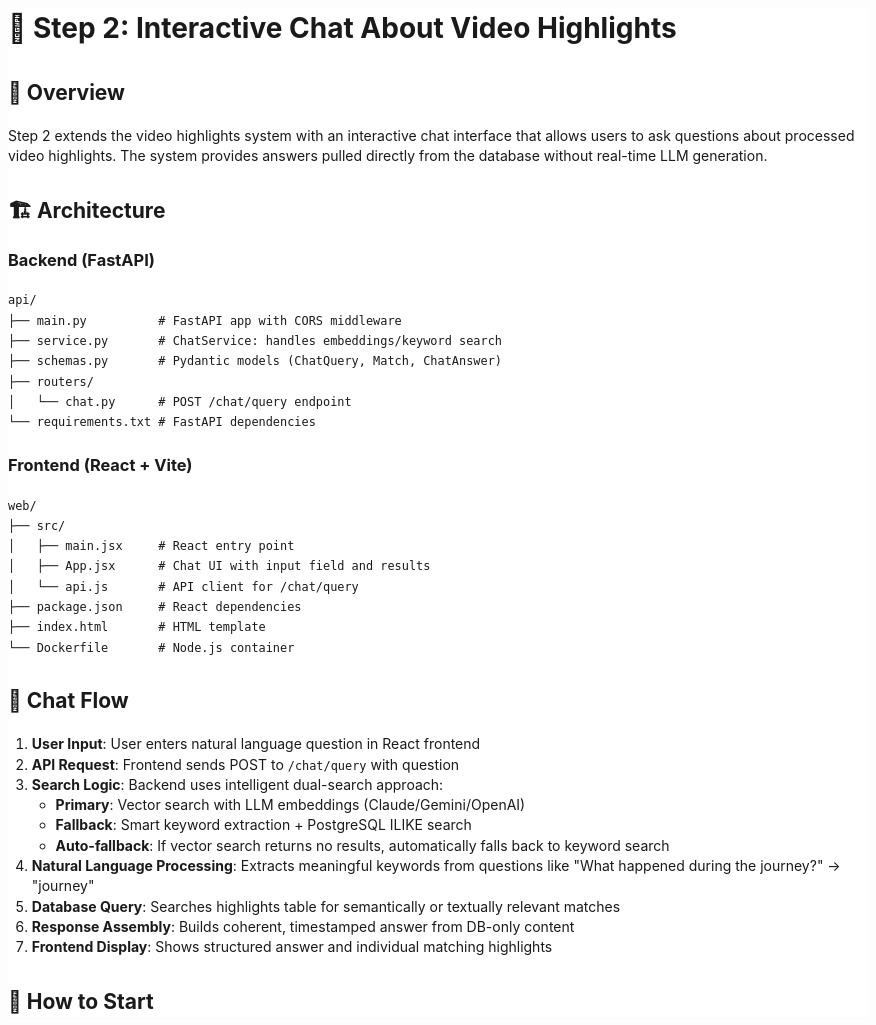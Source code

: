 # 💬 Step 2: Interactive Chat About Video Highlights

## 🎯 Overview

Step 2 extends the video highlights system with an interactive chat interface that allows users to ask questions about processed video highlights. The system provides answers pulled directly from the database without real-time LLM generation.

## 🏗️ Architecture

### Backend (FastAPI)
```
api/
├── main.py          # FastAPI app with CORS middleware
├── service.py       # ChatService: handles embeddings/keyword search
├── schemas.py       # Pydantic models (ChatQuery, Match, ChatAnswer)
├── routers/
│   └── chat.py      # POST /chat/query endpoint
└── requirements.txt # FastAPI dependencies
```

### Frontend (React + Vite)
```
web/
├── src/
│   ├── main.jsx     # React entry point
│   ├── App.jsx      # Chat UI with input field and results
│   └── api.js       # API client for /chat/query
├── package.json     # React dependencies
├── index.html       # HTML template
└── Dockerfile       # Node.js container
```

## 🔄 Chat Flow

1. **User Input**: User enters natural language question in React frontend
2. **API Request**: Frontend sends POST to `/chat/query` with question
3. **Search Logic**: Backend uses intelligent dual-search approach:
   - **Primary**: Vector search with LLM embeddings (Claude/Gemini/OpenAI)
   - **Fallback**: Smart keyword extraction + PostgreSQL ILIKE search
   - **Auto-fallback**: If vector search returns no results, automatically falls back to keyword search
4. **Natural Language Processing**: Extracts meaningful keywords from questions like "What happened during the journey?" → "journey"
5. **Database Query**: Searches highlights table for semantically or textually relevant matches
6. **Response Assembly**: Builds coherent, timestamped answer from DB-only content
7. **Frontend Display**: Shows structured answer and individual matching highlights

## 🚀 How to Start
